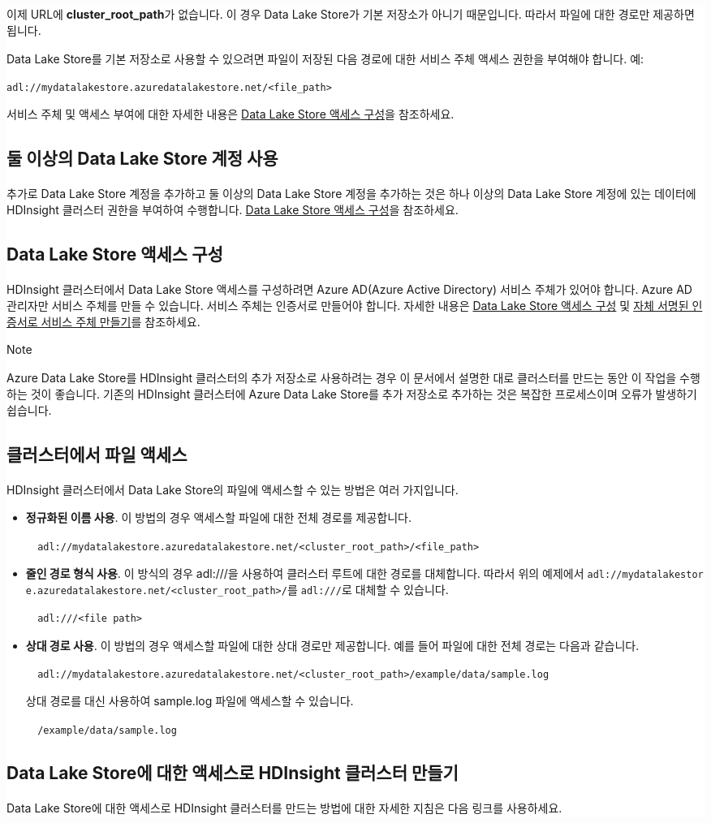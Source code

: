 이제 URL에 **cluster_root_path**가 없습니다. 이 경우 Data Lake Store가 기본 저장소가 아니기 때문입니다. 따라서 파일에 대한 경로만 제공하면 됩니다.

Data Lake Store를 기본 저장소로 사용할 수 있으려면 파일이 저장된 다음 경로에 대한 서비스 주체 액세스 권한을 부여해야 합니다.  예: 

    adl://mydatalakestore.azuredatalakestore.net/<file_path>

서비스 주체 및 액세스 부여에 대한 자세한 내용은 [Data Lake Store 액세스 구성](#configure-data-lake-store-access)을 참조하세요.


## <a name="use-more-than-one-data-lake-store-accounts"></a>둘 이상의 Data Lake Store 계정 사용

추가로 Data Lake Store 계정을 추가하고 둘 이상의 Data Lake Store 계정을 추가하는 것은 하나 이상의 Data Lake Store 계정에 있는 데이터에 HDInsight 클러스터 권한을 부여하여 수행합니다. [Data Lake Store 액세스 구성](#configure-data-lake-store-access)을 참조하세요.

## <a name="configure-data-lake-store-access"></a>Data Lake Store 액세스 구성

HDInsight 클러스터에서 Data Lake Store 액세스를 구성하려면 Azure AD(Azure Active Directory) 서비스 주체가 있어야 합니다. Azure AD 관리자만 서비스 주체를 만들 수 있습니다. 서비스 주체는 인증서로 만들어야 합니다. 자세한 내용은 [Data Lake Store 액세스 구성](../data-lake-store/data-lake-store-hdinsight-hadoop-use-portal.md#configure-data-lake-store-access) 및 [자체 서명된 인증서로 서비스 주체 만들기](../azure-resource-manager/resource-group-authenticate-service-principal.md#create-service-principal-with-self-signed-certificate)를 참조하세요.

> [!NOTE]
> Azure Data Lake Store를 HDInsight 클러스터의 추가 저장소로 사용하려는 경우 이 문서에서 설명한 대로 클러스터를 만드는 동안 이 작업을 수행하는 것이 좋습니다. 기존의 HDInsight 클러스터에 Azure Data Lake Store를 추가 저장소로 추가하는 것은 복잡한 프로세스이며 오류가 발생하기 쉽습니다.
>

## <a name="access-files-from-the-cluster"></a>클러스터에서 파일 액세스

HDInsight 클러스터에서 Data Lake Store의 파일에 액세스할 수 있는 방법은 여러 가지입니다.

* **정규화된 이름 사용**. 이 방법의 경우 액세스할 파일에 대한 전체 경로를 제공합니다.

        adl://mydatalakestore.azuredatalakestore.net/<cluster_root_path>/<file_path>

* **줄인 경로 형식 사용**. 이 방식의 경우 adl:///을 사용하여 클러스터 루트에 대한 경로를 대체합니다. 따라서 위의 예제에서 `adl://mydatalakestore.azuredatalakestore.net/<cluster_root_path>/`를 `adl:///`로 대체할 수 있습니다.

        adl:///<file path>

* **상대 경로 사용**. 이 방법의 경우 액세스할 파일에 대한 상대 경로만 제공합니다. 예를 들어 파일에 대한 전체 경로는 다음과 같습니다.

        adl://mydatalakestore.azuredatalakestore.net/<cluster_root_path>/example/data/sample.log

    상대 경로를 대신 사용하여 sample.log 파일에 액세스할 수 있습니다.

        /example/data/sample.log

## <a name="create-hdinsight-clusters-with-access-to-data-lake-store"></a>Data Lake Store에 대한 액세스로 HDInsight 클러스터 만들기

Data Lake Store에 대한 액세스로 HDInsight 클러스터를 만드는 방법에 대한 자세한 지침은 다음 링크를 사용하세요.


[hdinsight-use-sas]: hdinsight-storage-sharedaccesssignature-permissions.md
[powershell-install]: /powershell/azureps-cmdlets-docs
[hdinsight-creation]: hdinsight-hadoop-provision-linux-clusters.md
[hdinsight-upload-data]: hdinsight-upload-data.md
[blob-storage-restAPI]: http://msdn.microsoft.com/library/windowsazure/dd135733.aspx
[img-hdi-powershell-blobcommands]: ./media/hdinsight-hadoop-use-blob-storage/HDI.PowerShell.BlobCommands.png
[img-hdi-quick-create]: ./media/hdinsight-hadoop-use-blob-storage/HDI.QuickCreateCluster.png
[img-hdi-custom-create-storage-account]: ./media/hdinsight-hadoop-use-blob-storage/HDI.CustomCreateStorageAccount.png  